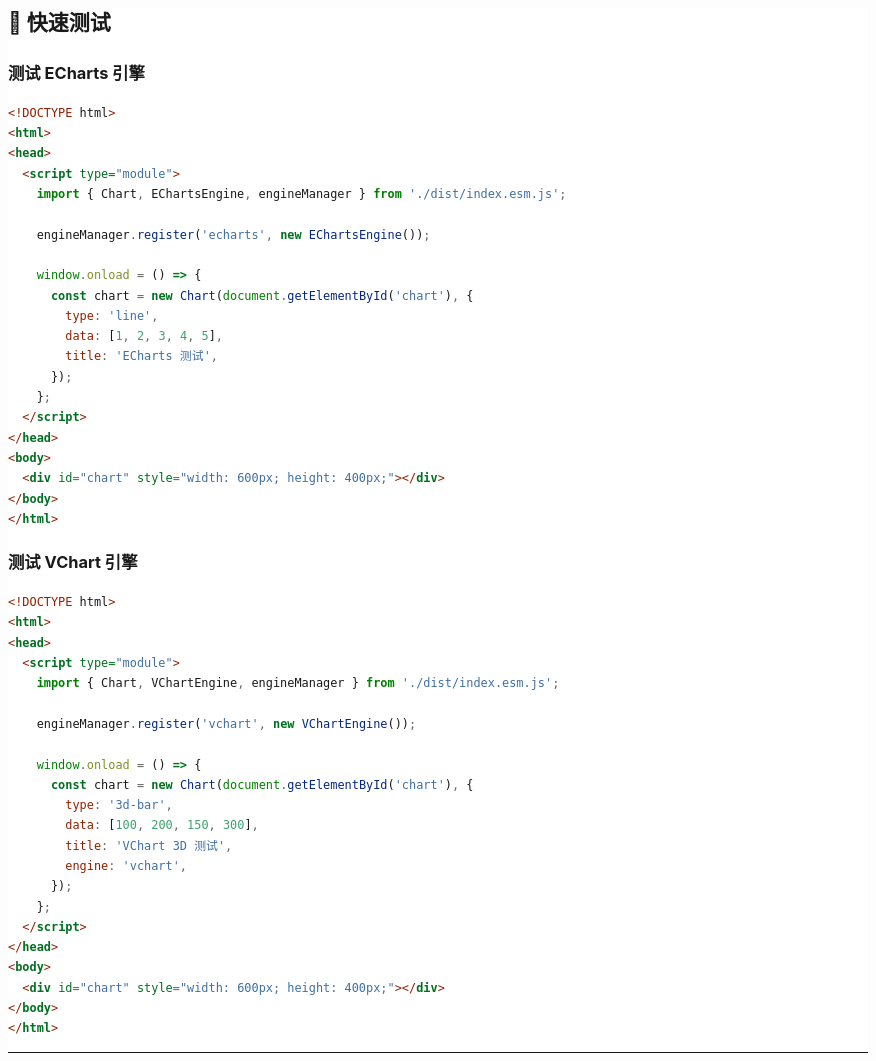 ## 🚀 快速测试

### 测试 ECharts 引擎

```html
<!DOCTYPE html>
<html>
<head>
  <script type="module">
    import { Chart, EChartsEngine, engineManager } from './dist/index.esm.js';
    
    engineManager.register('echarts', new EChartsEngine());
    
    window.onload = () => {
      const chart = new Chart(document.getElementById('chart'), {
        type: 'line',
        data: [1, 2, 3, 4, 5],
        title: 'ECharts 测试',
      });
    };
  </script>
</head>
<body>
  <div id="chart" style="width: 600px; height: 400px;"></div>
</body>
</html>
```

### 测试 VChart 引擎

```html
<!DOCTYPE html>
<html>
<head>
  <script type="module">
    import { Chart, VChartEngine, engineManager } from './dist/index.esm.js';
    
    engineManager.register('vchart', new VChartEngine());
    
    window.onload = () => {
      const chart = new Chart(document.getElementById('chart'), {
        type: '3d-bar',
        data: [100, 200, 150, 300],
        title: 'VChart 3D 测试',
        engine: 'vchart',
      });
    };
  </script>
</head>
<body>
  <div id="chart" style="width: 600px; height: 400px;"></div>
</body>
</html>
```

---